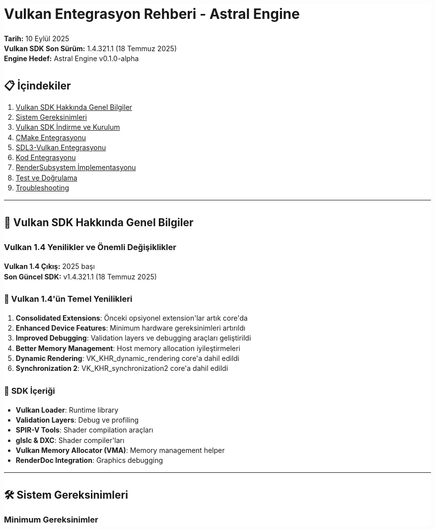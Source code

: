 # Vulkan Entegrasyon Rehberi - Astral Engine

**Tarih:** 10 Eylül 2025  
**Vulkan SDK Son Sürüm:** 1.4.321.1 (18 Temmuz 2025)  
**Engine Hedef:** Astral Engine v0.1.0-alpha

## 📋 İçindekiler

1. [Vulkan SDK Hakkında Genel Bilgiler](#vulkan-sdk-hakkında-genel-bilgiler)
2. [Sistem Gereksinimleri](#sistem-gereksinimleri)
3. [Vulkan SDK İndirme ve Kurulum](#vulkan-sdk-indirme-ve-kurulum)
4. [CMake Entegrasyonu](#cmake-entegrasyonu)
5. [SDL3-Vulkan Entegrasyonu](#sdl3-vulkan-entegrasyonu)
6. [Kod Entegrasyonu](#kod-entegrasyonu)
7. [RenderSubsystem İmplementasyonu](#rendersubsystem-implementasyonu)
8. [Test ve Doğrulama](#test-ve-doğrulama)
9. [Troubleshooting](#troubleshooting)

---

## 🎯 Vulkan SDK Hakkında Genel Bilgiler

### Vulkan 1.4 Yenilikler ve Önemli Değişiklikler

**Vulkan 1.4 Çıkış:** 2025 başı  
**Son Güncel SDK:** v1.4.321.1 (18 Temmuz 2025)

### 🌟 Vulkan 1.4'ün Temel Yenilikleri

1. **Consolidated Extensions**: Önceki opsiyonel extension'lar artık core'da
2. **Enhanced Device Features**: Minimum hardware gereksinimleri artırıldı
3. **Improved Debugging**: Validation layers ve debugging araçları geliştirildi
4. **Better Memory Management**: Host memory allocation iyileştirmeleri
5. **Dynamic Rendering**: VK_KHR_dynamic_rendering core'a dahil edildi
6. **Synchronization 2**: VK_KHR_synchronization2 core'a dahil edildi

### 🔧 **SDK İçeriği**
- **Vulkan Loader**: Runtime library
- **Validation Layers**: Debug ve profiling
- **SPIR-V Tools**: Shader compilation araçları
- **glslc & DXC**: Shader compiler'ları
- **Vulkan Memory Allocator (VMA)**: Memory management helper
- **RenderDoc Integration**: Graphics debugging

---

## 🛠️ Sistem Gereksinimleri

### Minimum Gereksinimler

